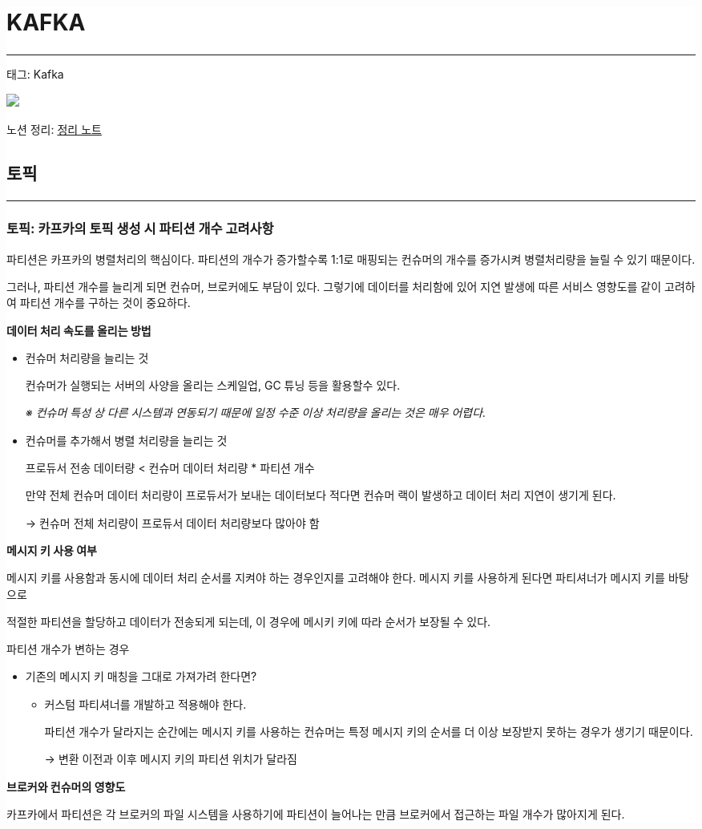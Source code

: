 # KAFKA

---

태그: Kafka

<img src="https://blog.kakaocdn.net/dn/o6iQI/btq9gZe4tmv/D0j5RY7ZteLkCRO2qu4EHK/img.jpg" height="200">

노션 정리: [정리 노트](https://fuchsia-sceptre-8b6.notion.site/kafka-18586943310e80cfa163d9c190677808?pvs=4)


## 토픽

---

### **토픽: 카프카의 토픽 생성 시 파티션 개수 고려사항**

파티션은 카프카의 병렬처리의 핵심이다. 파티션의 개수가 증가할수록 1:1로 매핑되는 컨슈머의 개수를 증가시켜 병렬처리량을 늘릴 수 있기 때문이다.

그러나, 파티션 개수를 늘리게 되면 컨슈머, 브로커에도 부담이 있다. 그렇기에 데이터를 처리함에 있어 지연 발생에 따른 서비스 영향도를 같이 고려하여 파티션 개수를 구하는 것이 중요하다.

**데이터 처리 속도를 올리는 방법**

- 컨슈머 처리량을 늘리는 것

  컨슈머가 실행되는 서버의 사양을 올리는 스케일업, GC 튜닝 등을 활용할수 있다.

  *※ 컨슈머 특성 상 다른 시스템과 연동되기 때문에 일정 수준 이상 처리량을 올리는 것은 매우 어렵다.*

- 컨슈머를 추가해서 병렬 처리량을 늘리는 것

  프로듀서 전송 데이터량 < 컨슈머 데이터 처리량 * 파티션 개수

  만약 전체 컨슈머 데이터 처리량이 프로듀서가 보내는 데이터보다 적다면 컨슈머 랙이 발생하고 데이터 처리 지연이 생기게 된다.

  → 컨슈머 전체 처리량이 프로듀서 데이터 처리량보다 많아야 함


**메시지 키 사용 여부**

메시지 키를 사용함과 동시에 데이터 처리 순서를 지켜야 하는 경우인지를 고려해야 한다. 메시지 키를 사용하게 된다면 파티셔너가 메시지 키를 바탕으로

적절한 파티션을 할당하고 데이터가 전송되게 되는데, 이 경우에 메시키 키에 따라 순서가 보장될 수 있다.

파티션 개수가 변하는 경우

- 기존의 메시지 키 매칭을 그대로 가져가려 한다면?
    - 커스텀 파티셔너를 개발하고 적용해야 한다.

      파티션 개수가 달라지는 순간에는 메시지 키를 사용하는 컨슈머는 특정 메시지 키의 순서를 더 이상 보장받지 못하는 경우가 생기기 때문이다.

      → 변환 이전과 이후 메시지 키의 파티션 위치가 달라짐



**브로커와 컨슈머의 영향도**

카프카에서 파티션은 각 브로커의 파일 시스템을 사용하기에 파티션이 늘어나는 만큼 브로커에서 접근하는 파일 개수가 많아지게 된다.
